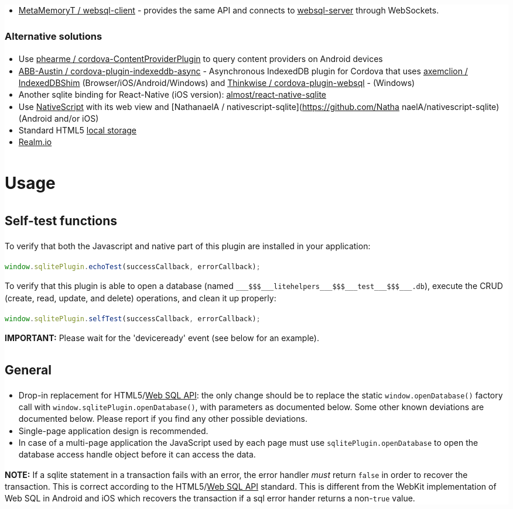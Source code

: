 - [MetaMemoryT / websql-client](https://github.com/MetaMemoryT/websql-client) - provides the same API and connects to [websql-server](https://github.com/MetaMemoryT/websql-server) through WebSockets.



### Alternative solutions

- Use [phearme / cordova-ContentProviderPlugin](https://github.com/phearme/cordova-ContentProviderPlugin) to query content providers on Android devices
- [ABB-Austin / cordova-plugin-indexeddb-async](https://github.com/ABB-Austin/cordova-plugin-indexeddb-async) - Asynchronous IndexedDB plugin for Cordova that uses [axemclion / IndexedDBShim](https://github.com/axemclion/IndexedDBShim) (Browser/iOS/Android/Windows) and [Thinkwise / cordova-plugin-websql](https://github.com/Thinkwise/cordova-plugin-websql) - (Windows)
- Another sqlite binding for React-Native (iOS version): [almost/react-native-sqlite](https://github.com/almost/react-native-sqlite)
- Use [NativeScript](https://www.nativescript.org) with its web view and [NathanaelA / nativescript-sqlite](https://github.com/Natha
naelA/nativescript-sqlite) (Android and/or iOS)
- Standard HTML5 [local storage](https://en.wikipedia.org/wiki/Web_storage#localStorage)
- [Realm.io](https://realm.io/)



# Usage

## Self-test functions

To verify that both the Javascript and native part of this plugin are installed in your application:

```js
window.sqlitePlugin.echoTest(successCallback, errorCallback);
```

To verify that this plugin is able to open a database (named `___$$$___litehelpers___$$$___test___$$$___.db`), execute the CRUD (create, read, update, and delete) operations, and clean it up properly:

```js
window.sqlitePlugin.selfTest(successCallback, errorCallback);
```

**IMPORTANT:** Please wait for the 'deviceready' event (see below for an example).

## General

- Drop-in replacement for HTML5/[Web SQL API](http://www.w3.org/TR/webdatabase/): the only change should be to replace the static `window.openDatabase()` factory call with `window.sqlitePlugin.openDatabase()`, with parameters as documented below. Some other known deviations are documented below. Please report if you find any other possible deviations.
- Single-page application design is recommended.
- In case of a multi-page application the JavaScript used by each page must use `sqlitePlugin.openDatabase` to open the database access handle object before it can access the data.

**NOTE:** If a sqlite statement in a transaction fails with an error, the error handler *must* return `false` in order to recover the transaction. This is correct according to the HTML5/[Web SQL API](http://www.w3.org/TR/webdatabase/) standard. This is different from the WebKit implementation of Web SQL in Android and iOS which recovers the transaction if a sql error hander returns a non-`true` value.
